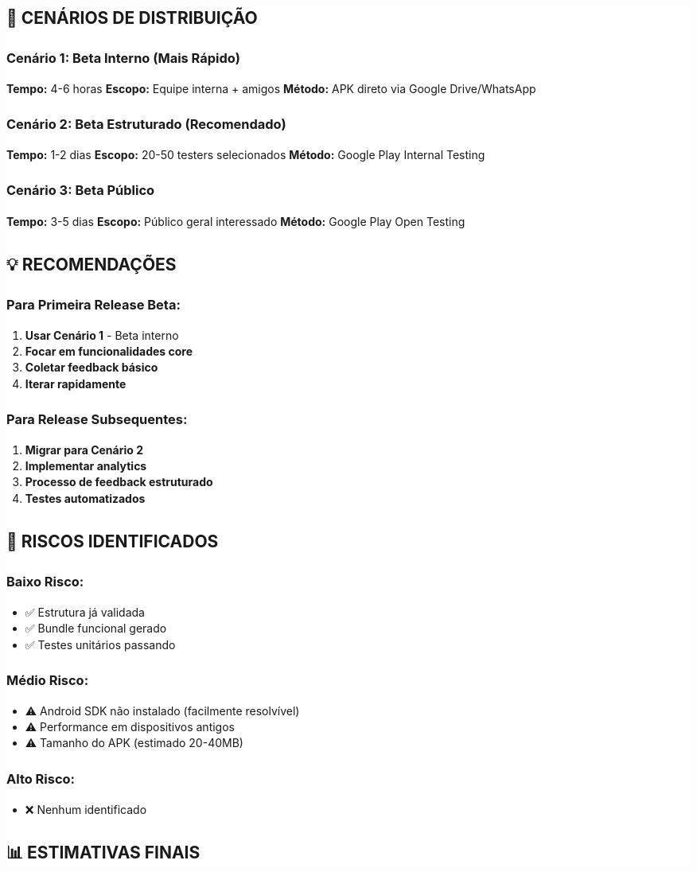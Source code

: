 ## 🎯 CENÁRIOS DE DISTRIBUIÇÃO

### **Cenário 1: Beta Interno (Mais Rápido)**
**Tempo:** 4-6 horas
**Escopo:** Equipe interna + amigos
**Método:** APK direto via Google Drive/WhatsApp

### **Cenário 2: Beta Estruturado (Recomendado)**
**Tempo:** 1-2 dias
**Escopo:** 20-50 testers selecionados
**Método:** Google Play Internal Testing

### **Cenário 3: Beta Público**
**Tempo:** 3-5 dias
**Escopo:** Público geral interessado
**Método:** Google Play Open Testing

## 💡 RECOMENDAÇÕES

### **Para Primeira Release Beta:**
1. **Usar Cenário 1** - Beta interno
2. **Focar em funcionalidades core**
3. **Coletar feedback básico**
4. **Iterar rapidamente**

### **Para Release Subsequentes:**
1. **Migrar para Cenário 2**
2. **Implementar analytics**
3. **Processo de feedback estruturado**
4. **Testes automatizados**

## 🚨 RISCOS IDENTIFICADOS

### **Baixo Risco:**
- ✅ Estrutura já validada
- ✅ Bundle funcional gerado
- ✅ Testes unitários passando

### **Médio Risco:**
- ⚠️ Android SDK não instalado (facilmente resolvível)
- ⚠️ Performance em dispositivos antigos
- ⚠️ Tamanho do APK (estimado 20-40MB)

### **Alto Risco:**
- ❌ Nenhum identificado

## 📊 ESTIMATIVAS FINAIS
